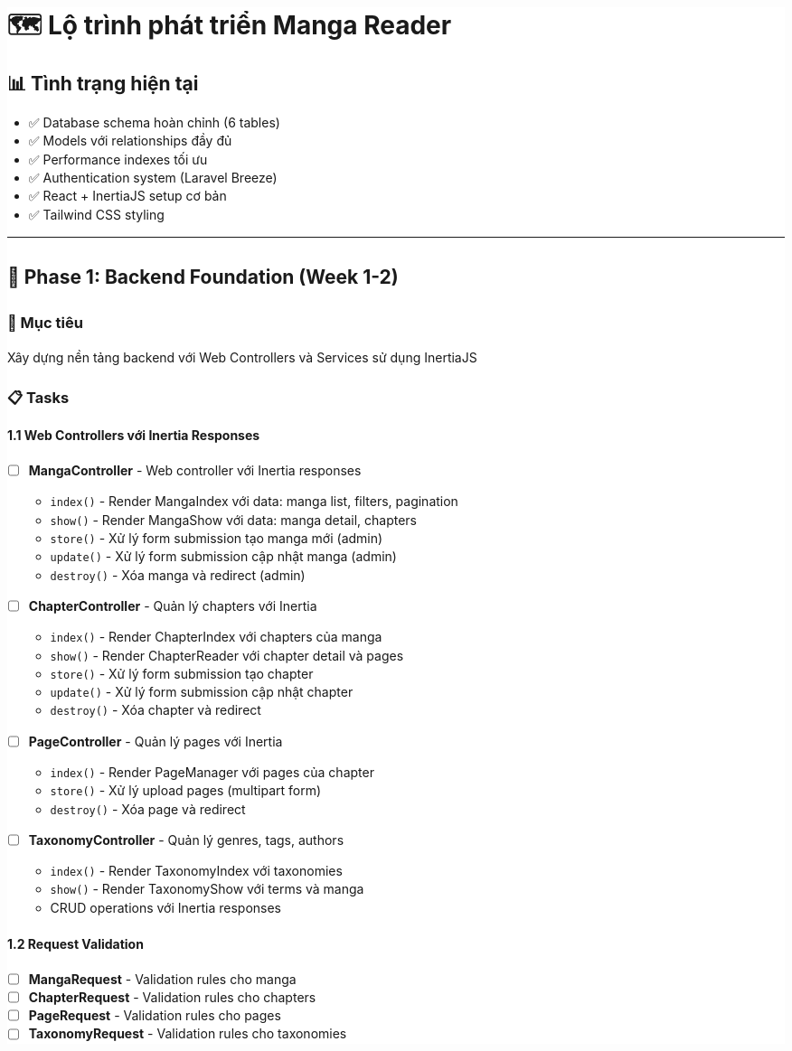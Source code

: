 # 🗺️ Lộ trình phát triển Manga Reader

## 📊 Tình trạng hiện tại
- ✅ Database schema hoàn chỉnh (6 tables)
- ✅ Models với relationships đầy đủ
- ✅ Performance indexes tối ưu
- ✅ Authentication system (Laravel Breeze)
- ✅ React + InertiaJS setup cơ bản
- ✅ Tailwind CSS styling

---

## 🚀 Phase 1: Backend Foundation (Week 1-2)

### 🎯 Mục tiêu
Xây dựng nền tảng backend với Web Controllers và Services sử dụng InertiaJS

### 📋 Tasks

#### 1.1 Web Controllers với Inertia Responses
- [ ] **MangaController** - Web controller với Inertia responses
  - `index()` - Render MangaIndex với data: manga list, filters, pagination
  - `show()` - Render MangaShow với data: manga detail, chapters
  - `store()` - Xử lý form submission tạo manga mới (admin)
  - `update()` - Xử lý form submission cập nhật manga (admin)
  - `destroy()` - Xóa manga và redirect (admin)

- [ ] **ChapterController** - Quản lý chapters với Inertia
  - `index()` - Render ChapterIndex với chapters của manga
  - `show()` - Render ChapterReader với chapter detail và pages
  - `store()` - Xử lý form submission tạo chapter
  - `update()` - Xử lý form submission cập nhật chapter
  - `destroy()` - Xóa chapter và redirect

- [ ] **PageController** - Quản lý pages với Inertia
  - `index()` - Render PageManager với pages của chapter
  - `store()` - Xử lý upload pages (multipart form)
  - `destroy()` - Xóa page và redirect

- [ ] **TaxonomyController** - Quản lý genres, tags, authors
  - `index()` - Render TaxonomyIndex với taxonomies
  - `show()` - Render TaxonomyShow với terms và manga
  - CRUD operations với Inertia responses

#### 1.2 Request Validation
- [ ] **MangaRequest** - Validation rules cho manga
- [ ] **ChapterRequest** - Validation rules cho chapters
- [ ] **PageRequest** - Validation rules cho pages
- [ ] **TaxonomyRequest** - Validation rules cho taxonomies

